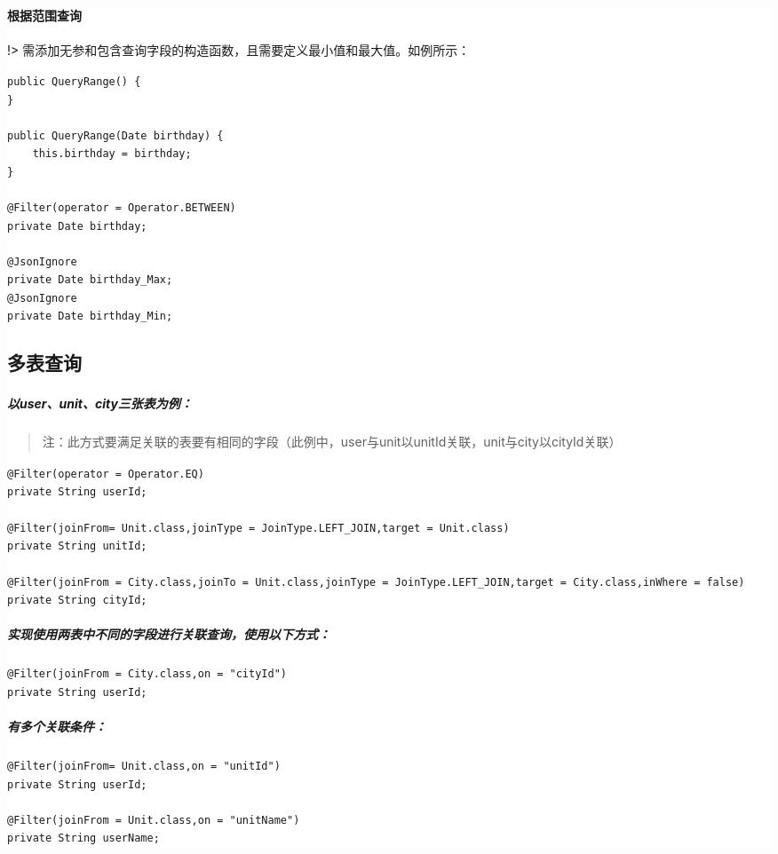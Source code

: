 #### 根据范围查询
!> 需添加无参和包含查询字段的构造函数，且需要定义最小值和最大值。如例所示：
```
public QueryRange() {
}

public QueryRange(Date birthday) {
    this.birthday = birthday;
}

@Filter(operator = Operator.BETWEEN)
private Date birthday;

@JsonIgnore
private Date birthday_Max;
@JsonIgnore
private Date birthday_Min;

```


## 多表查询

##### 以user、unit、city三张表为例：
> 注：此方式要满足关联的表要有相同的字段（此例中，user与unit以unitId关联，unit与city以cityId关联）

```
@Filter(operator = Operator.EQ)
private String userId;

@Filter(joinFrom= Unit.class,joinType = JoinType.LEFT_JOIN,target = Unit.class)
private String unitId;

@Filter(joinFrom = City.class,joinTo = Unit.class,joinType = JoinType.LEFT_JOIN,target = City.class,inWhere = false)
private String cityId;
```

##### 实现使用两表中不同的字段进行关联查询，使用以下方式：
```
@Filter(joinFrom = City.class,on = "cityId")
private String userId;
```

##### 有多个关联条件：
```
@Filter(joinFrom= Unit.class,on = "unitId")
private String userId;

@Filter(joinFrom = Unit.class,on = "unitName")
private String userName;
```
